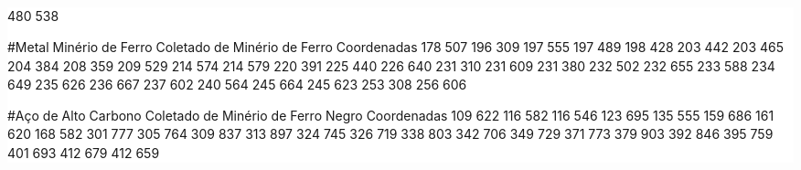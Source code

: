 480 538

#Metal
Minério de Ferro
Coletado de Minério de Ferro
Coordenadas
178 507
196 309
197 555
197 489
198 428
203 442
203 465
204 384
208 359
209 529
214 574
214 579
220 391
225 440
226 640
231 310
231 609
231 380
232 502
232 655
233 588
234 649
235 626
236 667
237 602
240 564
245 664
245 623
253 308
256 606

#Aço de Alto Carbono
Coletado de Minério de Ferro Negro
Coordenadas
109 622
116 582
116 546
123 695
135 555
159 686
161 620
168 582
301 777
305 764
309 837
313 897
324 745
326 719
338 803
342 706
349 729
371 773
379 903
392 846
395 759
401 693
412 679
412 659